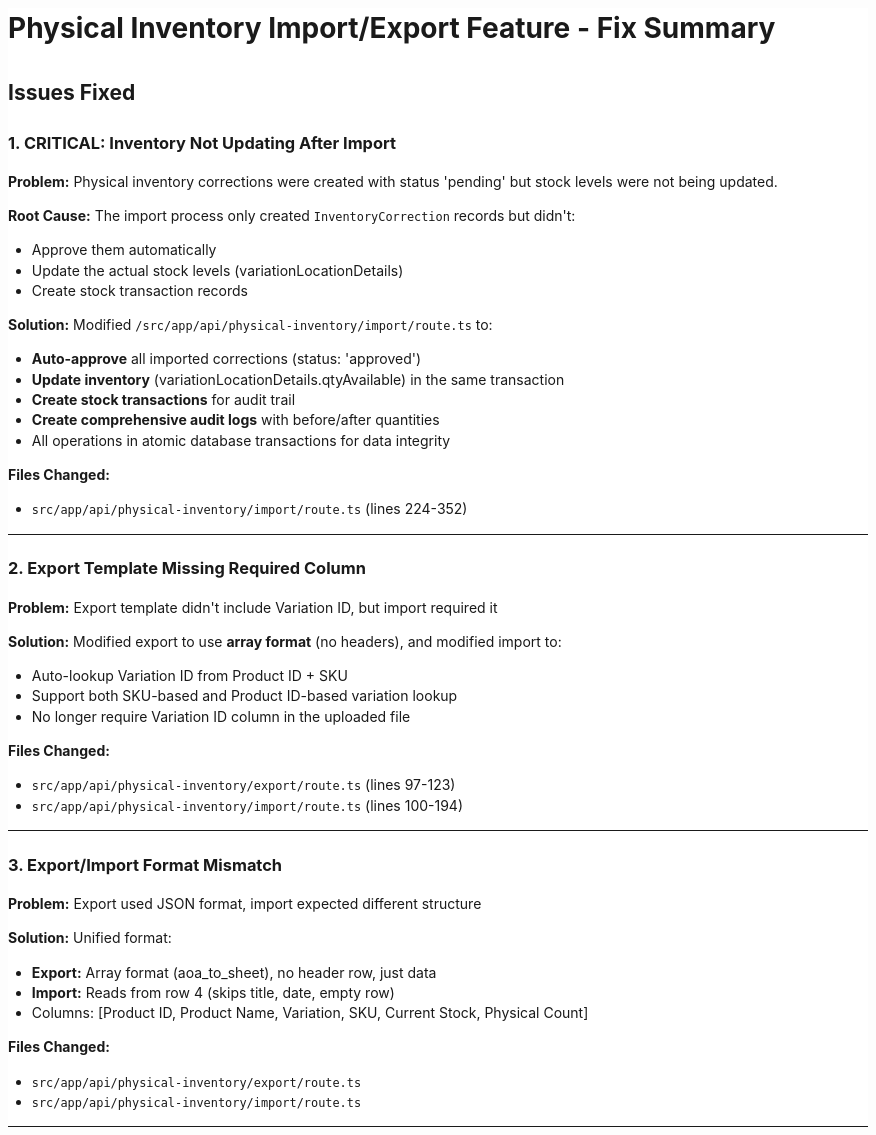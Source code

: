 # Physical Inventory Import/Export Feature - Fix Summary

## Issues Fixed

### 1. **CRITICAL: Inventory Not Updating After Import**
**Problem:** Physical inventory corrections were created with status 'pending' but stock levels were not being updated.

**Root Cause:** The import process only created `InventoryCorrection` records but didn't:
- Approve them automatically
- Update the actual stock levels (variationLocationDetails)
- Create stock transaction records

**Solution:** Modified `/src/app/api/physical-inventory/import/route.ts` to:
- **Auto-approve** all imported corrections (status: 'approved')
- **Update inventory** (variationLocationDetails.qtyAvailable) in the same transaction  
- **Create stock transactions** for audit trail
- **Create comprehensive audit logs** with before/after quantities
- All operations in atomic database transactions for data integrity

**Files Changed:**
- `src/app/api/physical-inventory/import/route.ts` (lines 224-352)

---

### 2. **Export Template Missing Required Column**
**Problem:** Export template didn't include Variation ID, but import required it

**Solution:** Modified export to use **array format** (no headers), and modified import to:
- Auto-lookup Variation ID from Product ID + SKU
- Support both SKU-based and Product ID-based variation lookup
- No longer require Variation ID column in the uploaded file

**Files Changed:**
- `src/app/api/physical-inventory/export/route.ts` (lines 97-123)
- `src/app/api/physical-inventory/import/route.ts` (lines 100-194)

---

### 3. **Export/Import Format Mismatch**
**Problem:** Export used JSON format, import expected different structure

**Solution:** Unified format:
- **Export:** Array format (aoa_to_sheet), no header row, just data
- **Import:** Reads from row 4 (skips title, date, empty row)
- Columns: [Product ID, Product Name, Variation, SKU, Current Stock, Physical Count]

**Files Changed:**
- `src/app/api/physical-inventory/export/route.ts` 
- `src/app/api/physical-inventory/import/route.ts`

---
